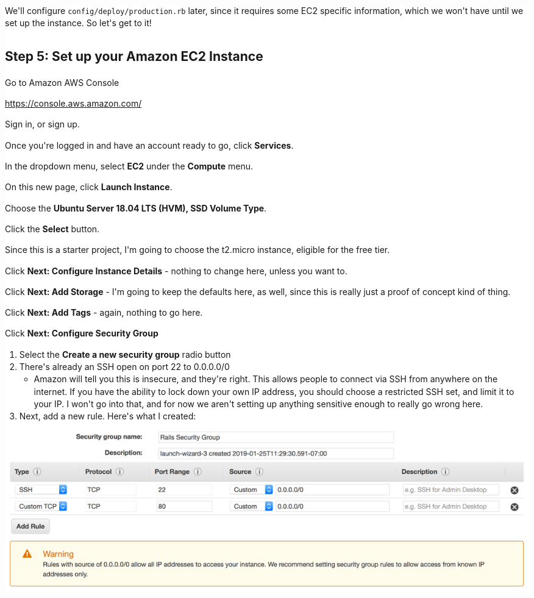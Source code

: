 We'll configure `config/deploy/production.rb` later, since it requires some EC2 specific information, which we won't have until we set up the instance. So let's get to it!

## Step 5: Set up your Amazon EC2 Instance

Go to Amazon AWS Console 

<a href="https://console.aws.amazon.com/" target="_blank" rel="noopener norefferer">https://console.aws.amazon.com/</a>

Sign in, or sign up. 

Once you're logged in and have an account ready to go, click **Services**. 

In the dropdown menu, select **EC2** under the **Compute** menu. 

On this new page, click **Launch Instance**. 

Choose the **Ubuntu Server 18.04 LTS (HVM), SSD Volume Type**. 

Click the **Select** button. 

Since this is a starter project, I'm going to choose the t2.micro instance, eligible for the free tier. 

Click **Next: Configure Instance Details** - nothing to change here, unless you want to. 

Click **Next: Add Storage** - I'm going to keep the defaults here, as well, since this is really just a proof of concept kind of thing. 

Click **Next: Add Tags** - again, nothing to go here. 

Click **Next: Configure Security Group** 

1. Select the **Create a new security group** radio button 
2. There's already an SSH open on port 22 to 0.0.0.0/0
    - Amazon will tell you this is insecure, and they're right. This allows people to connect via SSH from anywhere on the internet. If you have the ability to lock down your own IP address, you should choose a restricted SSH set, and limit it to your IP. I won't go into that, and for now we aren't setting up anything sensitive enough to really go wrong here. 
3. Next, add a new rule. Here's what I created: 

![Image depicting Amazon EC2 sample security group](/img/rails-6-ec2-tutorial-1/ec2-security-group.png) 
    